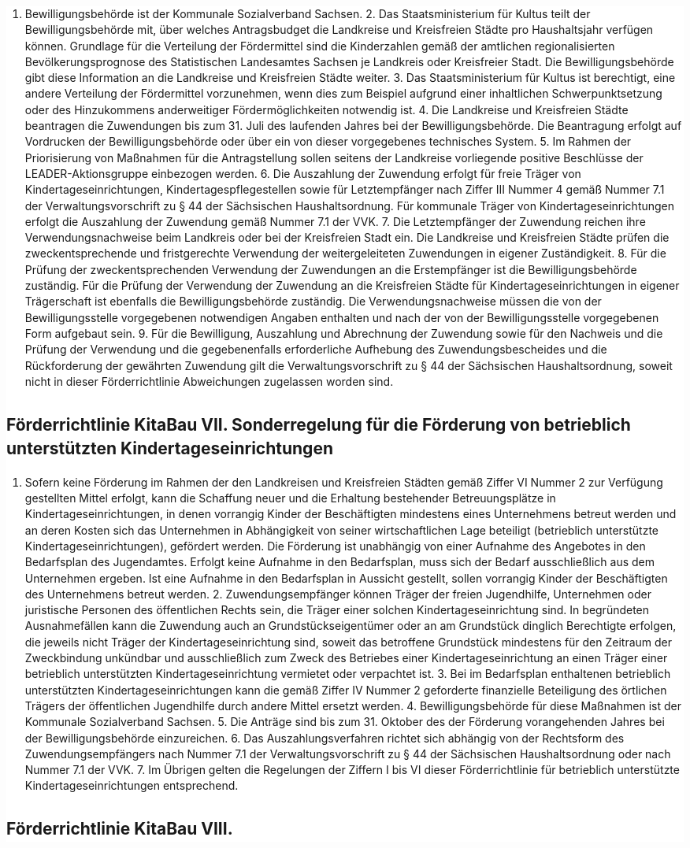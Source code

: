 1. Bewilligungsbehörde ist der Kommunale Sozialverband Sachsen. 2. Das Staatsministerium für Kultus teilt der Bewilligungsbehörde mit, über welches Antragsbudget die Landkreise und Kreisfreien Städte pro Haushaltsjahr verfügen können. Grundlage für die Verteilung der Fördermittel sind die Kinderzahlen gemäß der amtlichen regionalisierten Bevölkerungsprognose des Statistischen Landesamtes Sachsen je Landkreis oder Kreisfreier Stadt. Die Bewilligungsbehörde gibt diese Information an die Landkreise und Kreisfreien Städte weiter. 3. Das Staatsministerium für Kultus ist berechtigt, eine andere Verteilung der Fördermittel vorzunehmen, wenn dies zum Beispiel aufgrund einer inhaltlichen Schwerpunktsetzung oder des Hinzukommens anderweitiger Fördermöglichkeiten notwendig ist. 4. Die Landkreise und Kreisfreien Städte beantragen die Zuwendungen bis zum 31. Juli des laufenden Jahres bei der Bewilligungsbehörde. Die Beantragung erfolgt auf Vordrucken der Bewilligungsbehörde oder über ein von dieser vorgegebenes technisches System. 5. Im Rahmen der Priorisierung von Maßnahmen für die Antragstellung sollen seitens der Landkreise vorliegende positive Beschlüsse der LEADER-Aktionsgruppe einbezogen werden. 6. Die Auszahlung der Zuwendung erfolgt für freie Träger von Kindertageseinrichtungen, Kindertagespflegestellen sowie für Letztempfänger nach Ziffer III Nummer 4 gemäß Nummer 7.1 der Verwaltungsvorschrift zu § 44 der Sächsischen Haushaltsordnung. Für kommunale Träger von Kindertageseinrichtungen erfolgt die Auszahlung der Zuwendung gemäß Nummer 7.1 der VVK. 7. Die Letztempfänger der Zuwendung reichen ihre Verwendungsnachweise beim Landkreis oder bei der Kreisfreien Stadt ein. Die Landkreise und Kreisfreien Städte prüfen die zweckentsprechende und fristgerechte Verwendung der weitergeleiteten Zuwendungen in eigener Zuständigkeit. 8. Für die Prüfung der zweckentsprechenden Verwendung der Zuwendungen an die Erstempfänger ist die Bewilligungsbehörde zuständig. Für die Prüfung der Verwendung der Zuwendung an die Kreisfreien Städte für Kindertageseinrichtungen in eigener Trägerschaft ist ebenfalls die Bewilligungsbehörde zuständig. Die Verwendungsnachweise müssen die von der Bewilligungsstelle vorgegebenen notwendigen Angaben enthalten und nach der von der Bewilligungsstelle vorgegebenen Form aufgebaut sein. 9. Für die Bewilligung, Auszahlung und Abrechnung der Zuwendung sowie für den Nachweis und die Prüfung der Verwendung und die gegebenenfalls erforderliche Aufhebung des Zuwendungsbescheides und die Rückforderung der gewährten Zuwendung gilt die Verwaltungsvorschrift zu § 44 der Sächsischen Haushaltsordnung, soweit nicht in dieser Förderrichtlinie Abweichungen zugelassen worden sind. 
## Förderrichtlinie KitaBau VII. Sonderregelung für die Förderung von betrieblich unterstützten Kindertageseinrichtungen

1. Sofern keine Förderung im Rahmen der den Landkreisen und Kreisfreien Städten gemäß Ziffer VI Nummer 2 zur Verfügung gestellten Mittel erfolgt, kann die Schaffung neuer und die Erhaltung bestehender Betreuungsplätze in Kindertageseinrichtungen, in denen vorrangig Kinder der Beschäftigten mindestens eines Unternehmens betreut werden und an deren Kosten sich das Unternehmen in Abhängigkeit von seiner wirtschaftlichen Lage beteiligt (betrieblich unterstützte Kindertageseinrichtungen), gefördert werden. Die Förderung ist unabhängig von einer Aufnahme des Angebotes in den Bedarfsplan des Jugendamtes. Erfolgt keine Aufnahme in den Bedarfsplan, muss sich der Bedarf ausschließlich aus dem Unternehmen ergeben. Ist eine Aufnahme in den Bedarfsplan in Aussicht gestellt, sollen vorrangig Kinder der Beschäftigten des Unternehmens betreut werden. 2. Zuwendungsempfänger können Träger der freien Jugendhilfe, Unternehmen oder juristische Personen des öffentlichen Rechts sein, die Träger einer solchen Kindertageseinrichtung sind. In begründeten Ausnahmefällen kann die Zuwendung auch an Grundstückseigentümer oder an am Grundstück dinglich Berechtigte erfolgen, die jeweils nicht Träger der Kindertageseinrichtung sind, soweit das betroffene Grundstück mindestens für den Zeitraum der Zweckbindung unkündbar und ausschließlich zum Zweck des Betriebes einer Kindertageseinrichtung an einen Träger einer betrieblich unterstützten Kindertageseinrichtung vermietet oder verpachtet ist. 3. Bei im Bedarfsplan enthaltenen betrieblich unterstützten Kindertageseinrichtungen kann die gemäß Ziffer IV Nummer 2 geforderte finanzielle Beteiligung des örtlichen Trägers der öffentlichen Jugendhilfe durch andere Mittel ersetzt werden. 4. Bewilligungsbehörde für diese Maßnahmen ist der Kommunale Sozialverband Sachsen. 5. Die Anträge sind bis zum 31. Oktober des der Förderung vorangehenden Jahres bei der Bewilligungsbehörde einzureichen. 6. Das Auszahlungsverfahren richtet sich abhängig von der Rechtsform des Zuwendungsempfängers nach Nummer 7.1 der Verwaltungsvorschrift zu § 44 der Sächsischen Haushaltsordnung oder nach Nummer 7.1 der VVK. 7. Im Übrigen gelten die Regelungen der Ziffern I bis VI dieser Förderrichtlinie für betrieblich unterstützte Kindertageseinrichtungen entsprechend. 
## Förderrichtlinie KitaBau VIII.
